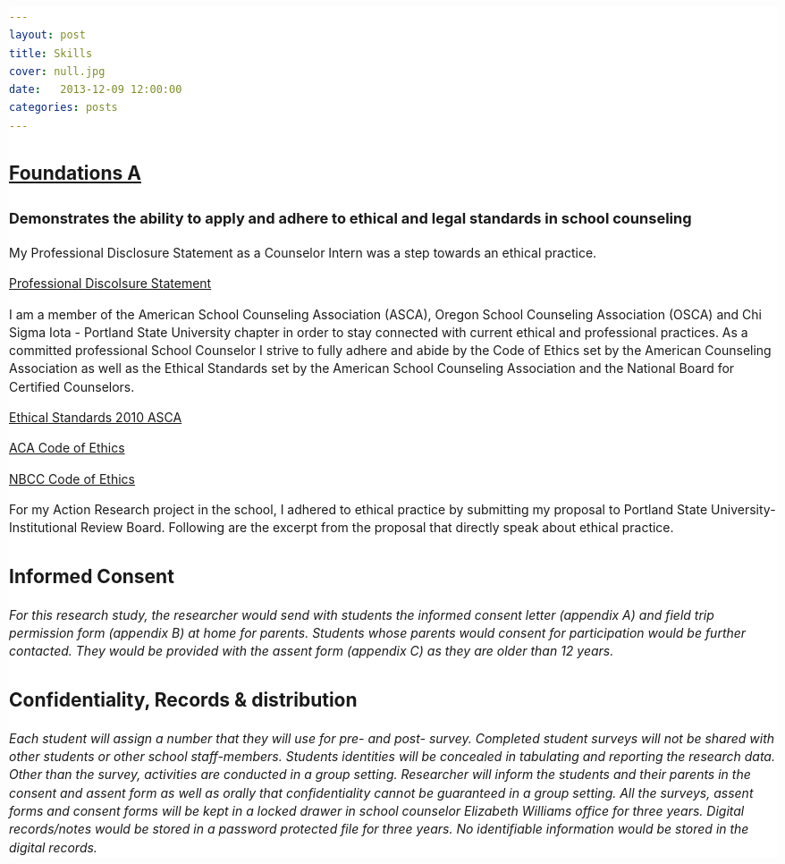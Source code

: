 ```yaml
---
layout: post
title: Skills
cover: null.jpg
date:   2013-12-09 12:00:00
categories: posts
---
```


## [Foundations A]()

### Demonstrates the ability to apply and adhere to ethical and legal standards in school counseling

My Professional Disclosure Statement as a Counselor Intern was a step towards an ethical practice. 

[Professional Discolsure Statement](/assets/resources/pdx-graduate/professionaldisclosurestatement.pdf)

I am a member of the American School Counseling Association (ASCA), Oregon School Counseling Association (OSCA) and Chi Sigma Iota - Portland State University chapter in order to stay connected with current ethical and professional practices. As a committed professional School Counselor I strive to fully adhere and abide by the Code of Ethics set by the American Counseling Association as well as the Ethical Standards set by the American School Counseling Association and the National Board for Certified Counselors.

[Ethical Standards 2010 ASCA](/assets/resources/pdx-graduate/ethicalstandards2010asca.pdf)

[ACA Code of Ethics](/assets/resources/pdx-graduate/aca-code-of-ethics.pdf)

[NBCC Code of Ethics](/assets/resources/pdx-graduate/nbcccodeofethics.pdf)

For my Action Research project in the school, I adhered to ethical practice by submitting my proposal to Portland State University- Institutional Review Board. Following are the excerpt from the proposal that directly speak about ethical practice. 


## Informed Consent

*For this research study, the researcher would send with students the informed consent letter (appendix A) and field trip permission form (appendix B) at home for parents. Students whose parents would consent for participation would be further contacted. They would be provided with the assent form (appendix C) as they are older than 12 years.*


## Confidentiality, Records & distribution

*Each student will assign a number that they will use for pre- and post- survey. Completed student surveys will not be shared with other students or other school staff-members. Students identities will be concealed in tabulating and reporting the research data. Other than the survey, activities are conducted in a group setting. Researcher will inform the students and their parents in the consent and assent form as well as orally that confidentiality cannot be guaranteed in a group setting. All the surveys, assent forms and consent forms will be kept in a locked drawer in school counselor Elizabeth Williams office for three years. Digital records/notes would be stored in a password protected file for three years. No identifiable information would be stored in the digital records.*
